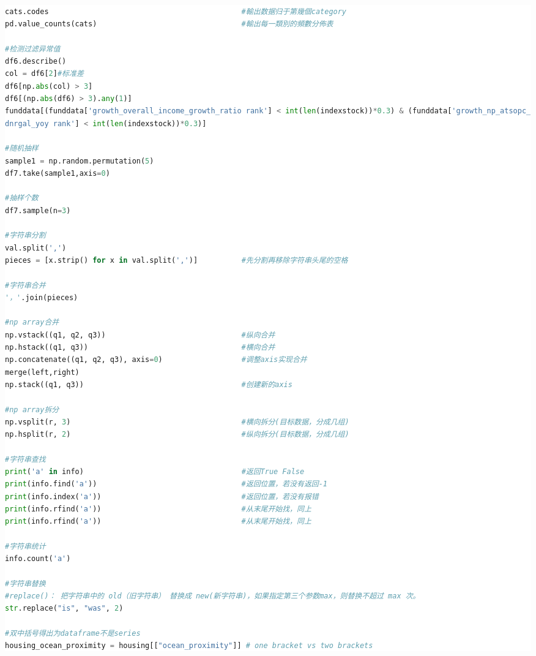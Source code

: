 ```python
cats.codes                                            #輸出数据归于第幾個category
pd.value_counts(cats)                                 #輸出每一類別的頻數分佈表

#检测过滤异常值
df6.describe()
col = df6[2]#标准差
df6[np.abs(col) > 3]     
df6[(np.abs(df6) > 3).any(1)]
funddata[(funddata['growth_overall_income_growth_ratio rank'] < int(len(indexstock))*0.3) & (funddata['growth_np_atsopc_dnrgal_yoy rank'] < int(len(indexstock))*0.3)]                             

#随机抽样
sample1 = np.random.permutation(5) 
df7.take(sample1,axis=0)

#抽样个数
df7.sample(n=3)

#字符串分割
val.split(',')
pieces = [x.strip() for x in val.split(',')]          #先分割再移除字符串头尾的空格

#字符串合并
'，'.join(pieces)

#np array合并
np.vstack((q1, q2, q3))                               #纵向合并
np.hstack((q1, q3))                                   #横向合并
np.concatenate((q1, q2, q3), axis=0)                  #调整axis实现合并
merge(left,right)
np.stack((q1, q3))                                    #创建新的axis

#np array拆分
np.vsplit(r, 3)                                       #横向拆分(目标数据，分成几组)
np.hsplit(r, 2)                                       #纵向拆分(目标数据，分成几组)

#字符串查找                      
print('a' in info)                                    #返回True False
print(info.find('a'))                                 #返回位置，若没有返回-1
print(info.index('a'))                                #返回位置，若没有报错
print(info.rfind('a'))                                #从末尾开始找，同上
print(info.rfind('a'))                                #从末尾开始找，同上  

#字符串统计
info.count('a')

#字符串替换
#replace()： 把字符串中的 old（旧字符串） 替换成 new(新字符串)，如果指定第三个参数max，则替换不超过 max 次。
str.replace("is", "was", 2)

#双中括号得出为dataframe不是series
housing_ocean_proximity = housing[["ocean_proximity"]] # one bracket vs two brackets
```
